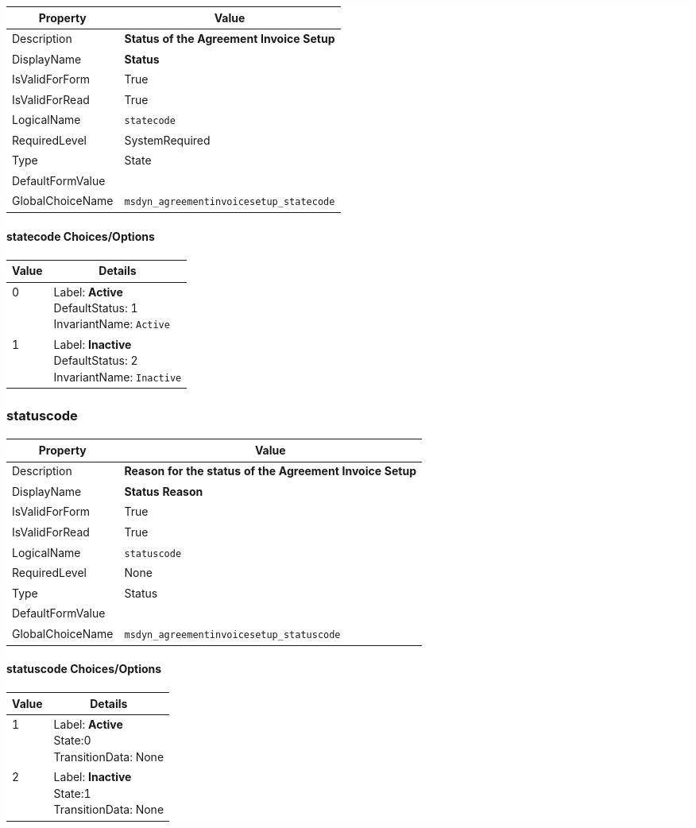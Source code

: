 |Property|Value|
|---|---|
|Description|**Status of the Agreement Invoice Setup**|
|DisplayName|**Status**|
|IsValidForForm|True|
|IsValidForRead|True|
|LogicalName|`statecode`|
|RequiredLevel|SystemRequired|
|Type|State|
|DefaultFormValue||
|GlobalChoiceName|`msdyn_agreementinvoicesetup_statecode`|

#### statecode Choices/Options

|Value|Details|
|---|---|
|0|Label: **Active**<br />DefaultStatus: 1<br />InvariantName: `Active`|
|1|Label: **Inactive**<br />DefaultStatus: 2<br />InvariantName: `Inactive`|

### <a name="BKMK_statuscode"></a> statuscode

|Property|Value|
|---|---|
|Description|**Reason for the status of the Agreement Invoice Setup**|
|DisplayName|**Status Reason**|
|IsValidForForm|True|
|IsValidForRead|True|
|LogicalName|`statuscode`|
|RequiredLevel|None|
|Type|Status|
|DefaultFormValue||
|GlobalChoiceName|`msdyn_agreementinvoicesetup_statuscode`|

#### statuscode Choices/Options

|Value|Details|
|---|---|
|1|Label: **Active**<br />State:0<br />TransitionData: None|
|2|Label: **Inactive**<br />State:1<br />TransitionData: None|
